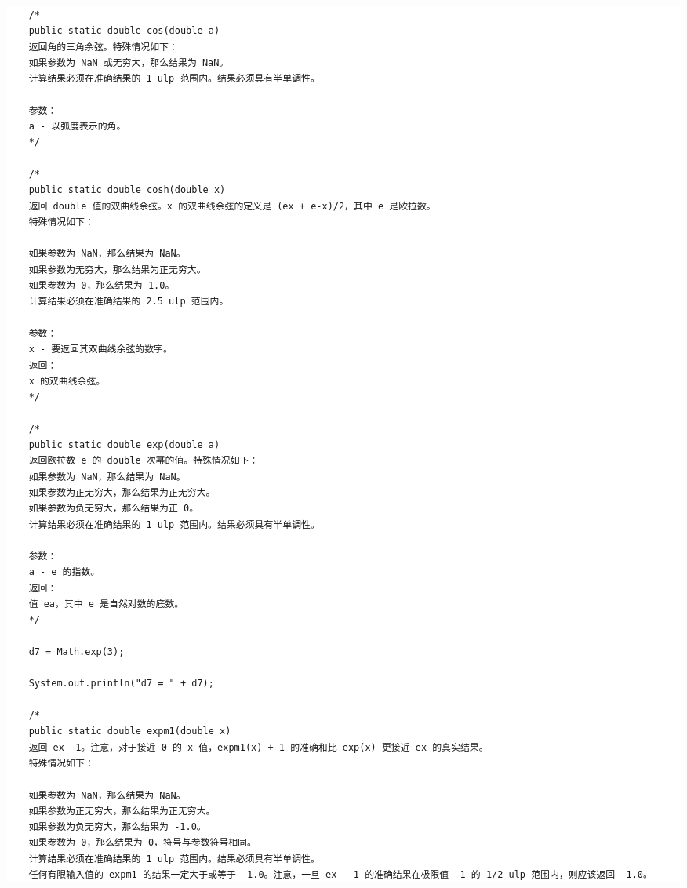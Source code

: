         /*
        public static double cos(double a)
        返回角的三角余弦。特殊情况如下：
        如果参数为 NaN 或无穷大，那么结果为 NaN。
        计算结果必须在准确结果的 1 ulp 范围内。结果必须具有半单调性。

        参数：
        a - 以弧度表示的角。
        */

        /*
        public static double cosh(double x)
        返回 double 值的双曲线余弦。x 的双曲线余弦的定义是 (ex + e-x)/2，其中 e 是欧拉数。
        特殊情况如下：

        如果参数为 NaN，那么结果为 NaN。
        如果参数为无穷大，那么结果为正无穷大。
        如果参数为 0，那么结果为 1.0。
        计算结果必须在准确结果的 2.5 ulp 范围内。

        参数：
        x - 要返回其双曲线余弦的数字。
        返回：
        x 的双曲线余弦。
        */

        /*
        public static double exp(double a)
        返回欧拉数 e 的 double 次幂的值。特殊情况如下：
        如果参数为 NaN，那么结果为 NaN。
        如果参数为正无穷大，那么结果为正无穷大。
        如果参数为负无穷大，那么结果为正 0。
        计算结果必须在准确结果的 1 ulp 范围内。结果必须具有半单调性。

        参数：
        a - e 的指数。
        返回：
        值 ea，其中 e 是自然对数的底数。
        */

        d7 = Math.exp(3);
	
        System.out.println("d7 = " + d7);

        /*
        public static double expm1(double x)
        返回 ex -1。注意，对于接近 0 的 x 值，expm1(x) + 1 的准确和比 exp(x) 更接近 ex 的真实结果。
        特殊情况如下：

        如果参数为 NaN，那么结果为 NaN。
        如果参数为正无穷大，那么结果为正无穷大。
        如果参数为负无穷大，那么结果为 -1.0。
        如果参数为 0，那么结果为 0，符号与参数符号相同。
        计算结果必须在准确结果的 1 ulp 范围内。结果必须具有半单调性。
        任何有限输入值的 expm1 的结果一定大于或等于 -1.0。注意，一旦 ex - 1 的准确结果在极限值 -1 的 1/2 ulp 范围内，则应该返回 -1.0。
